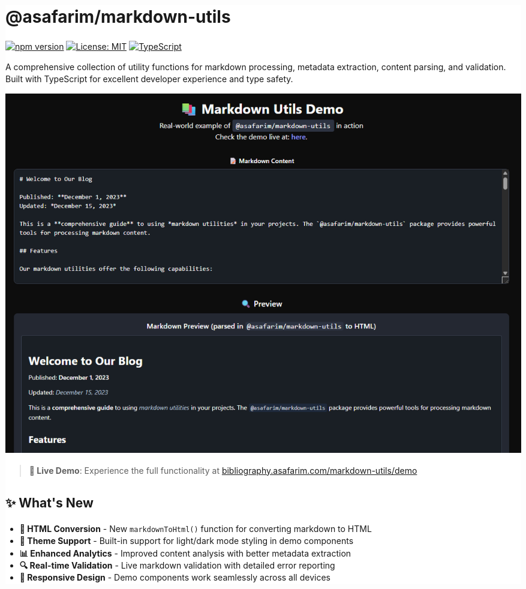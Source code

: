 # @asafarim/markdown-utils

[![npm version](https://badge.fury.io/js/@asafarim%2Fmarkdown-utils.svg)](https://badge.fury.io/js/@asafarim%2Fmarkdown-utils)
[![License: MIT](https://img.shields.io/badge/License-MIT-yellow.svg)](https://opensource.org/licenses/MIT)
[![TypeScript](https://img.shields.io/badge/%3C%2F%3E-TypeScript-%230074c1.svg)](http://www.typescriptlang.org/)

A comprehensive collection of utility functions for markdown processing, metadata extraction, content parsing, and validation. Built with TypeScript for excellent developer experience and type safety.

![Markdown Utils Demo](./markdown-utils-demo.png)

> **🎯 Live Demo**: Experience the full functionality at [bibliography.asafarim.com/markdown-utils/demo](https://bibliography.asafarim.com/markdown-utils/demo)

## ✨ What's New

- **🔄 HTML Conversion** - New `markdownToHtml()` function for converting markdown to HTML
- **🎨 Theme Support** - Built-in support for light/dark mode styling in demo components
- **📊 Enhanced Analytics** - Improved content analysis with better metadata extraction
- **🔍 Real-time Validation** - Live markdown validation with detailed error reporting
- **📱 Responsive Design** - Demo components work seamlessly across all devices
